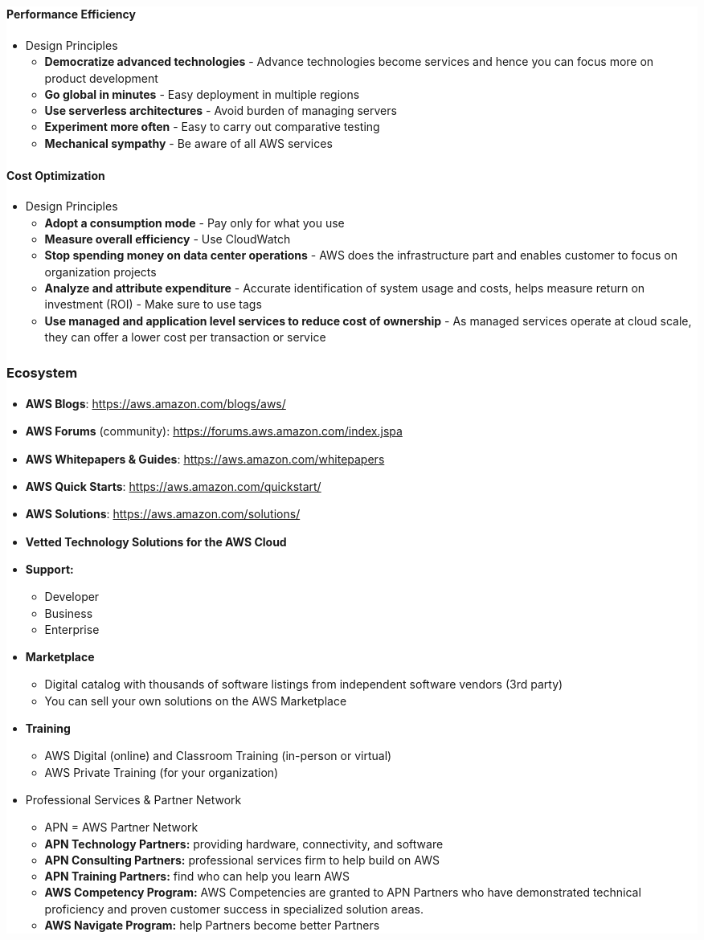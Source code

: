 #### Performance Efficiency

* Design Principles
  * **Democratize advanced technologies** - Advance technologies become services and hence you can focus more on product development
  * **Go global in minutes** - Easy deployment in multiple regions
  * **Use serverless architectures** - Avoid burden of managing servers
  * **Experiment more often** - Easy to carry out comparative testing
  * **Mechanical sympathy** - Be aware of all AWS services

#### Cost Optimization

* Design Principles
  * **Adopt a consumption mode** - Pay only for what you use
  * **Measure overall efficiency** - Use CloudWatch
  * **Stop spending money on data center operations** - AWS does the infrastructure part and enables customer to focus on organization projects
  * **Analyze and attribute expenditure** - Accurate identification of system usage and costs, helps measure return on investment (ROI) - Make sure to use tags
  * **Use managed and application level services to reduce cost of ownership** - As managed services operate at cloud scale, they can offer a lower cost per transaction or service

### Ecosystem

* **AWS Blogs**: https://aws.amazon.com/blogs/aws/
* **AWS Forums** (community): https://forums.aws.amazon.com/index.jspa
* **AWS Whitepapers & Guides**: https://aws.amazon.com/whitepapers
* **AWS Quick Starts**: https://aws.amazon.com/quickstart/
* **AWS Solutions**: https://aws.amazon.com/solutions/
* **Vetted Technology Solutions for the AWS Cloud**

* **Support:** 
  * Developer
  * Business
  * Enterprise
* **Marketplace**
  * Digital catalog with thousands of software listings from independent software vendors (3rd party)
  * You can sell your own solutions on the AWS Marketplace
* **Training**
  * AWS Digital (online) and Classroom Training (in-person or virtual)
  * AWS Private Training (for your organization)
* Professional Services & Partner Network
  * APN = AWS Partner Network
  * **APN Technology Partners:** providing hardware, connectivity, and software
  * **APN Consulting Partners:** professional services firm to help build on AWS
  * **APN Training Partners:** find who can help you learn AWS
  * **AWS Competency Program:** AWS Competencies are granted to APN Partners who have demonstrated technical proficiency and proven customer success in specialized solution areas.
  * **AWS Navigate Program:** help Partners become better Partners

